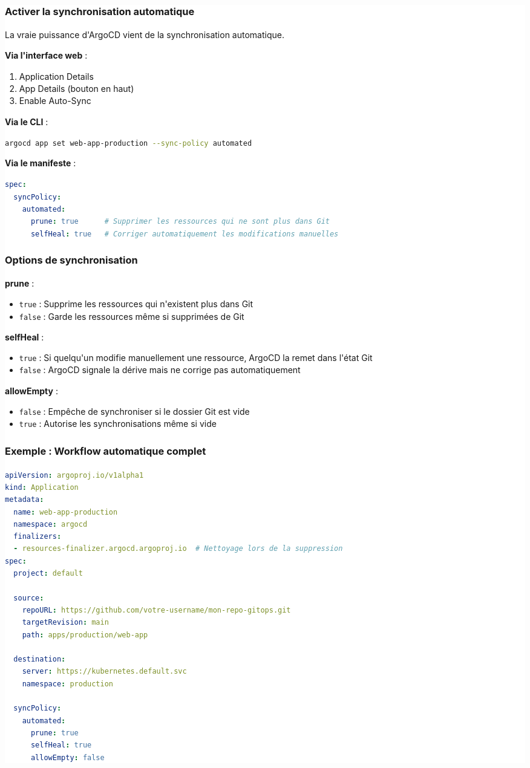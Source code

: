 ### Activer la synchronisation automatique

La vraie puissance d'ArgoCD vient de la synchronisation automatique.

**Via l'interface web** :

1. Application Details
2. App Details (bouton en haut)
3. Enable Auto-Sync

**Via le CLI** :

```bash
argocd app set web-app-production --sync-policy automated
```

**Via le manifeste** :

```yaml
spec:
  syncPolicy:
    automated:
      prune: true      # Supprimer les ressources qui ne sont plus dans Git
      selfHeal: true   # Corriger automatiquement les modifications manuelles
```

### Options de synchronisation

**prune** :
- `true` : Supprime les ressources qui n'existent plus dans Git
- `false` : Garde les ressources même si supprimées de Git

**selfHeal** :
- `true` : Si quelqu'un modifie manuellement une ressource, ArgoCD la remet dans l'état Git
- `false` : ArgoCD signale la dérive mais ne corrige pas automatiquement

**allowEmpty** :
- `false` : Empêche de synchroniser si le dossier Git est vide
- `true` : Autorise les synchronisations même si vide

### Exemple : Workflow automatique complet

```yaml
apiVersion: argoproj.io/v1alpha1
kind: Application
metadata:
  name: web-app-production
  namespace: argocd
  finalizers:
  - resources-finalizer.argocd.argoproj.io  # Nettoyage lors de la suppression
spec:
  project: default

  source:
    repoURL: https://github.com/votre-username/mon-repo-gitops.git
    targetRevision: main
    path: apps/production/web-app

  destination:
    server: https://kubernetes.default.svc
    namespace: production

  syncPolicy:
    automated:
      prune: true
      selfHeal: true
      allowEmpty: false

```